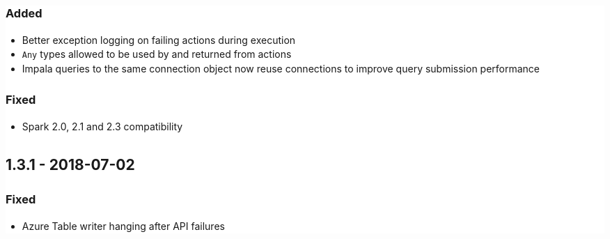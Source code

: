 ### Added
- Better exception logging on failing actions during execution
- `Any` types allowed to be used by and returned from actions
- Impala queries to the same connection object now reuse connections to improve query submission performance

### Fixed
- Spark 2.0, 2.1 and 2.3 compatibility

## 1.3.1 - 2018-07-02

### Fixed
- Azure Table writer hanging after API failures
